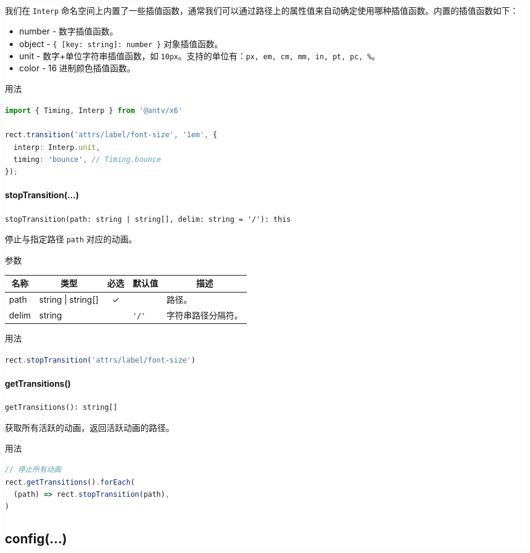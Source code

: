 
我们在 `Interp` 命名空间上内置了一些插值函数，通常我们可以通过路径上的属性值来自动确定使用哪种插值函数。内置的插值函数如下：

- number - 数字插值函数。
- object - `{ [key: string]: number }` 对象插值函数。
- unit - 数字+单位字符串插值函数，如 `10px`。支持的单位有：`px, em, cm, mm, in, pt, pc, %`。
- color - 16 进制颜色插值函数。

<span class="tag-example">用法</span>


```ts
import { Timing, Interp } from '@antv/x6'

rect.transition('attrs/label/font-size', '1em', { 
  interp: Interp.unit,
  timing: 'bounce', // Timing.bounce
});
```

#### stopTransition(...)

```sign
stopTransition(path: string | string[], delim: string = '/'): this
```

停止与指定路径 `path` 对应的动画。

<span class="tag-param">参数<span>

| 名称  | 类型               | 必选 | 默认值 | 描述              |
|-------|--------------------|:----:|--------|-----------------|
| path  | string \| string[] |  ✓   |        | 路径。             |
| delim | string             |      | `'/'`  | 字符串路径分隔符。 |

<span class="tag-example">用法</span>

```ts
rect.stopTransition('attrs/label/font-size')
```

#### getTransitions()

```sign
getTransitions(): string[]
```

获取所有活跃的动画，返回活跃动画的路径。

<span class="tag-example">用法</span>

```ts
// 停止所有动画
rect.getTransitions().forEach(
  (path) => rect.stopTransition(path),
)
```


## config(...)
